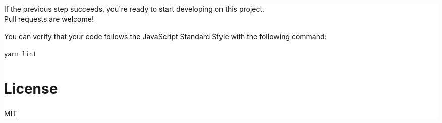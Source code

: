 If the previous step succeeds, you're ready to start developing on this project. <br>Pull requests are welcome!

You can verify that your code follows the [JavaScript Standard Style](https://standardjs.com/) with the following command:

```bash
yarn lint
```

# License

[MIT](https://raw.githubusercontent.com/ealmansi/set-interval-async/master/LICENSE)
